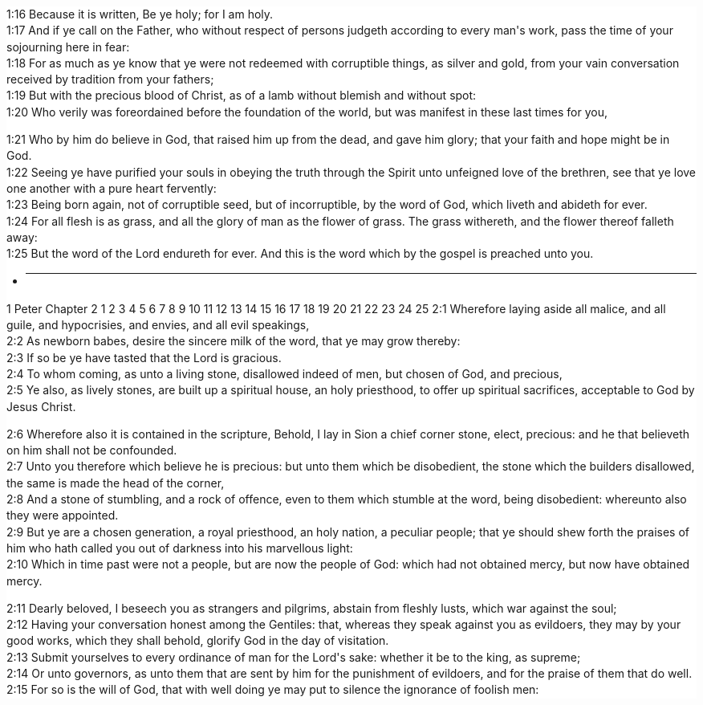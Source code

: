 1:16 Because it is written, Be ye holy; for I am holy.  
1:17 And if ye call on the Father, who without respect of persons judgeth according to every man's work, pass the time of your sojourning here in fear:  
1:18 For as much as ye know that ye were not redeemed with corruptible things, as silver and gold, from your vain conversation received by tradition from your fathers;  
1:19 But with the precious blood of Christ, as of a lamb without blemish and without spot:  
1:20 Who verily was foreordained before the foundation of the world, but was manifest in these last times for you,  

1:21 Who by him do believe in God, that raised him up from the dead, and gave him glory; that your faith and hope might be in God.  
1:22 Seeing ye have purified your souls in obeying the truth through the Spirit unto unfeigned love of the brethren, see that ye love one another with a pure heart fervently:  
1:23 Being born again, not of corruptible seed, but of incorruptible, by the word of God, which liveth and abideth for ever.  
1:24 For all flesh is as grass, and all the glory of man as the flower of grass. The grass withereth, and the flower thereof falleth away:  
1:25 But the word of the Lord endureth for ever. And this is the word which by the gospel is preached unto you.  

* ----------------------------------------
1 Peter Chapter 2  1 2 3 4 5 6 7 8 9 10 11 12 13 14 15 16 17 18 19 20 21 22 23 24 25
2:1 Wherefore laying aside all malice, and all guile, and hypocrisies, and envies, and all evil speakings,  
2:2 As newborn babes, desire the sincere milk of the word, that ye may grow thereby:  
2:3 If so be ye have tasted that the Lord is gracious.  
2:4 To whom coming, as unto a living stone, disallowed indeed of men, but chosen of God, and precious,  
2:5 Ye also, as lively stones, are built up a spiritual house, an holy priesthood, to offer up spiritual sacrifices, acceptable to God by Jesus Christ.  

2:6 Wherefore also it is contained in the scripture, Behold, I lay in Sion a chief corner stone, elect, precious: and he that believeth on him shall not be confounded.  
2:7 Unto you therefore which believe he is precious: but unto them which be disobedient, the stone which the builders disallowed, the same is made the head of the corner,  
2:8 And a stone of stumbling, and a rock of offence, even to them which stumble at the word, being disobedient: whereunto also they were appointed.  
2:9 But ye are a chosen generation, a royal priesthood, an holy nation, a peculiar people; that ye should shew forth the praises of him who hath called you out of darkness into his marvellous light:  
2:10 Which in time past were not a people, but are now the people of God: which had not obtained mercy, but now have obtained mercy.  

2:11 Dearly beloved, I beseech you as strangers and pilgrims, abstain from fleshly lusts, which war against the soul;  
2:12 Having your conversation honest among the Gentiles: that, whereas they speak against you as evildoers, they may by your good works, which they shall behold, glorify God in the day of visitation.  
2:13 Submit yourselves to every ordinance of man for the Lord's sake: whether it be to the king, as supreme;  
2:14 Or unto governors, as unto them that are sent by him for the punishment of evildoers, and for the praise of them that do well.  
2:15 For so is the will of God, that with well doing ye may put to silence the ignorance of foolish men:  
